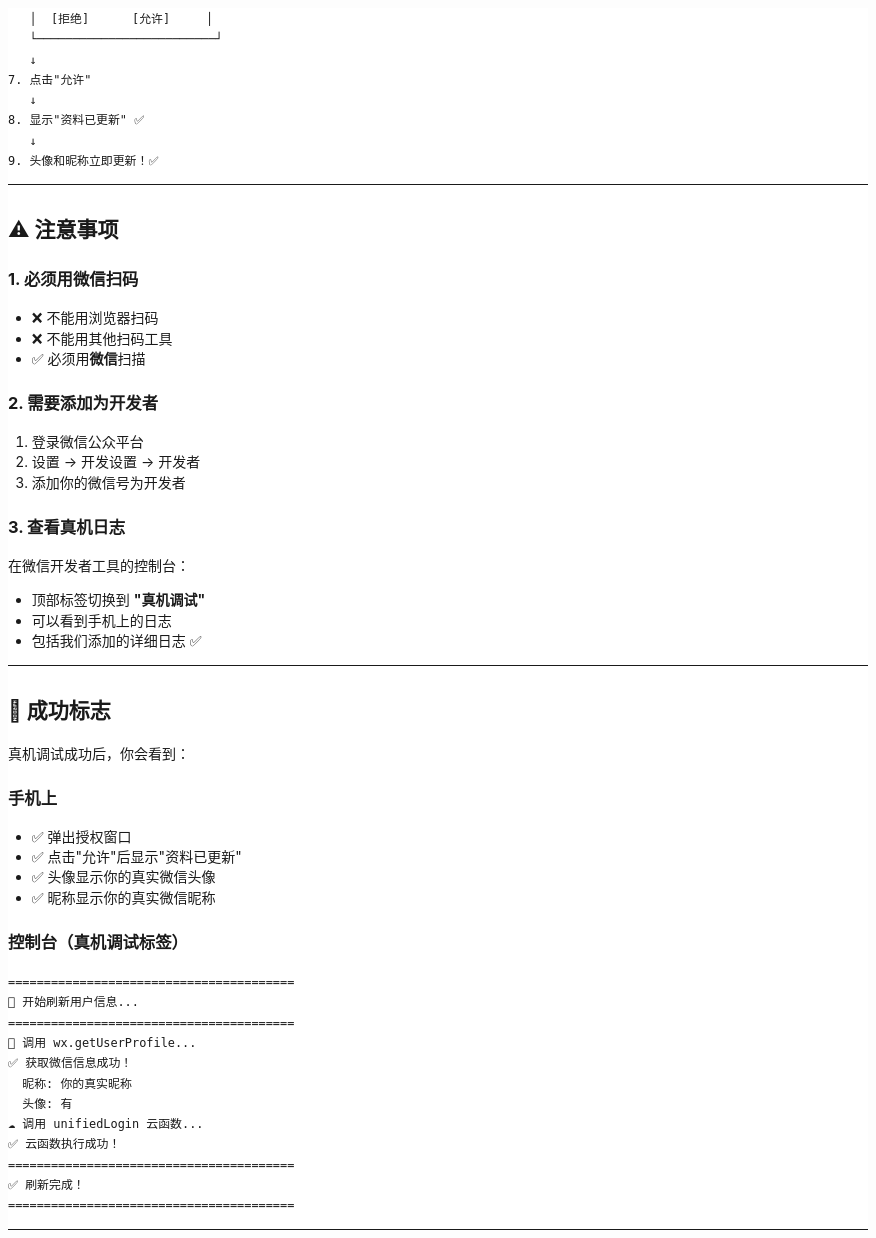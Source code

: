 ```
   │  [拒绝]      [允许]     │
   └─────────────────────────┘
   ↓
7. 点击"允许"
   ↓
8. 显示"资料已更新" ✅
   ↓
9. 头像和昵称立即更新！✅
```

---

## ⚠️ 注意事项

### 1. 必须用微信扫码

- ❌ 不能用浏览器扫码
- ❌ 不能用其他扫码工具
- ✅ 必须用**微信**扫描

### 2. 需要添加为开发者

1. 登录微信公众平台
2. 设置 → 开发设置 → 开发者
3. 添加你的微信号为开发者

### 3. 查看真机日志

在微信开发者工具的控制台：
- 顶部标签切换到 **"真机调试"**
- 可以看到手机上的日志
- 包括我们添加的详细日志 ✅

---

## 🎉 成功标志

真机调试成功后，你会看到：

### 手机上
- ✅ 弹出授权窗口
- ✅ 点击"允许"后显示"资料已更新"
- ✅ 头像显示你的真实微信头像
- ✅ 昵称显示你的真实微信昵称

### 控制台（真机调试标签）
```
========================================
🔄 开始刷新用户信息...
========================================
📱 调用 wx.getUserProfile...
✅ 获取微信信息成功！
  昵称: 你的真实昵称
  头像: 有
☁️ 调用 unifiedLogin 云函数...
✅ 云函数执行成功！
========================================
✅ 刷新完成！
========================================
```

---